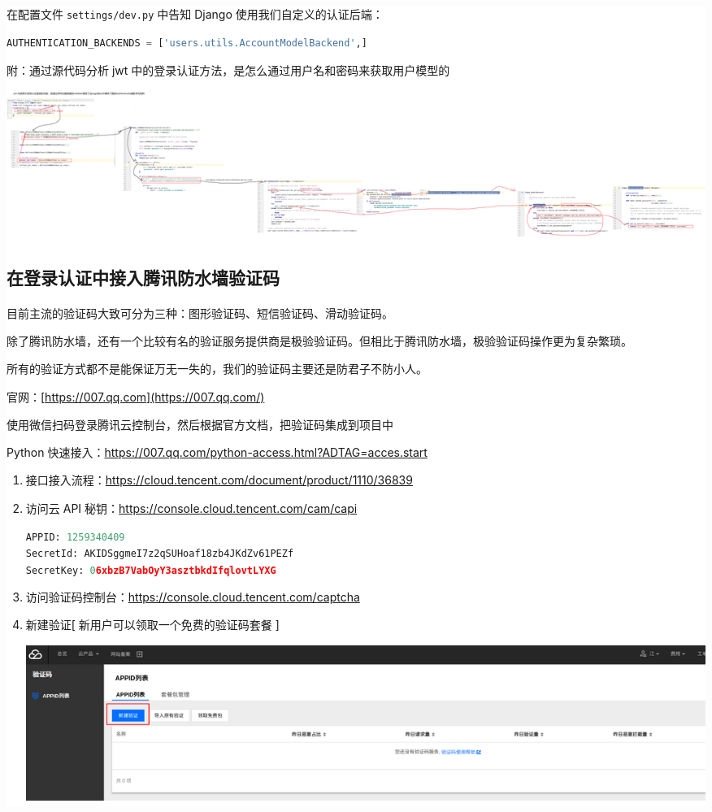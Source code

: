 在配置文件 `settings/dev.py` 中告知 Django 使用我们自定义的认证后端：

```python
AUTHENTICATION_BACKENDS = ['users.utils.AccountModelBackend',]
```

附：通过源代码分析 jwt 中的登录认证方法，是怎么通过用户名和密码来获取用户模型的

![分析jwt中的登录认证方法，是怎么通过用户名和密码来获取用户模型的](renran-login.assets/分析jwt中的登录认证方法，是怎么通过用户名和密码来获取用户模型的.png)

## 在登录认证中接入腾讯防水墙验证码

目前主流的验证码大致可分为三种：图形验证码、短信验证码、滑动验证码。

除了腾讯防水墙，还有一个比较有名的验证服务提供商是极验验证码。但相比于腾讯防水墙，极验验证码操作更为复杂繁琐。

所有的验证方式都不是能保证万无一失的，我们的验证码主要还是防君子不防小人。

官网：[https://007.qq.com](https://007.qq.com/)

使用微信扫码登录腾讯云控制台，然后根据官方文档，把验证码集成到项目中

Python 快速接入：https://007.qq.com/python-access.html?ADTAG=acces.start

1. 接口接入流程：https://cloud.tencent.com/document/product/1110/36839

2. 访问云 API 秘钥：https://console.cloud.tencent.com/cam/capi

   ```python
   APPID: 1259340409
   SecretId: AKIDSggmeI7z2qSUHoaf18zb4JKdZv61PEZf 
   SecretKey: 06xbzB7VabOyY3asztbkdIfqlovtLYXG
   ```

3. 访问验证码控制台：https://console.cloud.tencent.com/captcha

4. 新建验证[ 新用户可以领取一个免费的验证码套餐 ]

   ![1578277301522](renran-login.assets/1578277301522.png)
